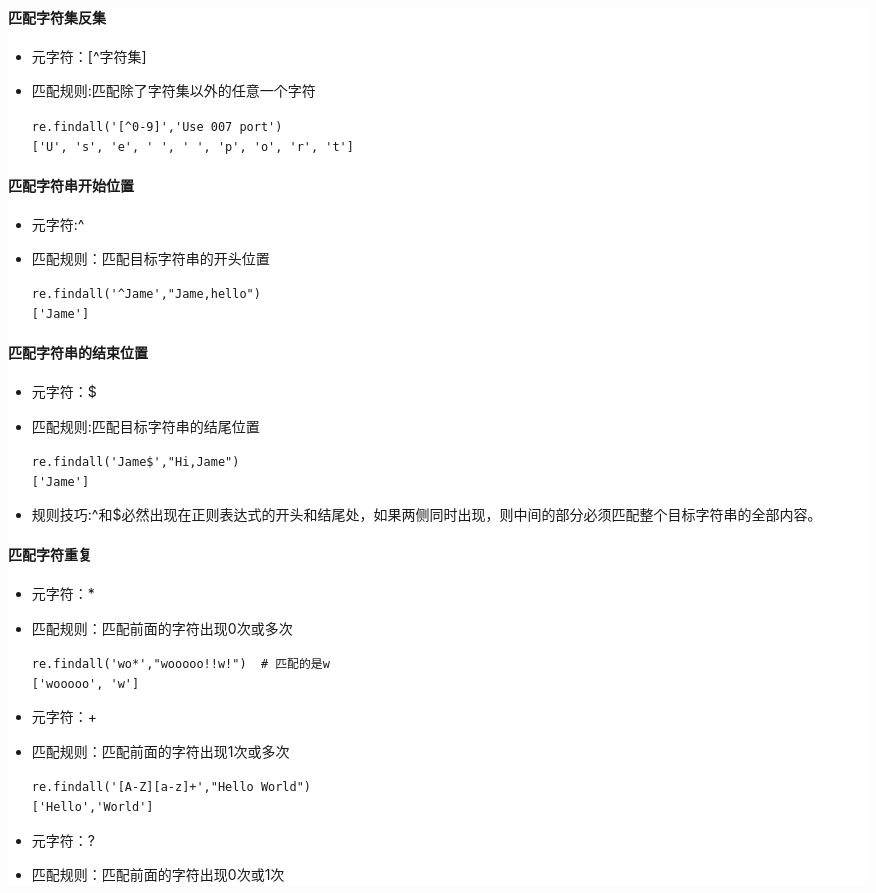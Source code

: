 #### 匹配字符集反集

- 元字符：\[^字符集]

- 匹配规则:匹配除了字符集以外的任意一个字符

  ```
  re.findall('[^0-9]','Use 007 port')
  ['U', 's', 'e', ' ', ' ', 'p', 'o', 'r', 't']
  ```

#### 匹配字符串开始位置

- 元字符:^

- 匹配规则：匹配目标字符串的开头位置

  ```
  re.findall('^Jame',"Jame,hello")
  ['Jame']
  ```

#### 匹配字符串的结束位置

- 元字符：$

- 匹配规则:匹配目标字符串的结尾位置

  ```
  re.findall('Jame$',"Hi,Jame")
  ['Jame']
  ```

- 规则技巧:^和$必然出现在正则表达式的开头和结尾处，如果两侧同时出现，则中间的部分必须匹配整个目标字符串的全部内容。

#### 匹配字符重复

- 元字符：*

- 匹配规则：匹配前面的字符出现0次或多次

  ```
  re.findall('wo*',"wooooo!!w!")  # 匹配的是w
  ['wooooo', 'w']
  ```



- 元字符：+

- 匹配规则：匹配前面的字符出现1次或多次

  ```
  re.findall('[A-Z][a-z]+',"Hello World")
  ['Hello','World']
  ```

  

- 元字符：?

- 匹配规则：匹配前面的字符出现0次或1次
